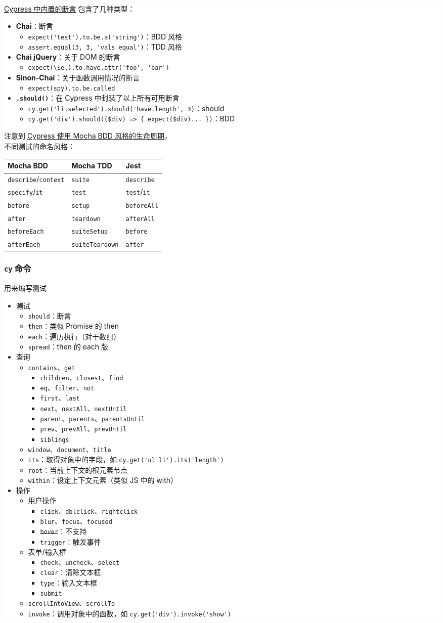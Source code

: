 [Cypress 中内置的断言](https://docs.cypress.io/guides/references/assertions.html) 包含了几种类型：

- **Chai**：断言
  - `expect('test').to.be.a('string')`：BDD 风格
  - `assert.equal(3, 3, 'vals equal')`：TDD 风格
- **Chai jQuery**：关于 DOM 的断言
  - `expect(\$el).to.have.attr('foo', 'bar')`
- **Sinon-Chai**：关于函数调用情况的断言
  - `expect(spy).to.be.called`
- **`.should()`**：在 Cypress 中封装了以上所有可用断言
  - `cy.get('li.selected').should('have.length', 3)`：should
  - `cy.get('div').should(($div) => { expect($div)... })`：BDD

注意到 [Cypress 使用 Mocha BDD 风格的生命周期](https://docs.cypress.io/guides/references/bundled-tools.html#Mocha)，  
不同测试的命名风格：

| Mocha BDD            | Mocha TDD       | Jest        |
| :------------------- | :-------------- | :---------- |
| `describe`/`context` | `suite`         | `describe`  |
| `specify`/`it`       | `test`          | `test`/`it` |
| `before`             | `setup`         | `beforeAll` |
| `after`              | `teardown`      | `afterAll`  |
| `beforeEach`         | `suiteSetup`    | `before`    |
| `afterEach`          | `suiteTeardown` | `after`     |

### `cy` 命令

用来编写测试

- 测试
  - `should`：断言
  - `then`：类似 Promise 的 then
  - `each`：遍历执行（对于数组）
  - `spread`：then 的 each 版
- 查询
  - `contains`、`get`
    - `children`、`closest`、`find`
    - `eq`、`filter`、`not`
    - `first`、`last`
    - `next`、`nextAll`、`nextUntil`
    - `parent`、`parents`、`parentsUntil`
    - `prev`、`prevAll`、`prevUntil`
    - `siblings`
  - `window`、`document`、`title`
  - `its`：取得对象中的字段，如 `cy.get('ul li').its('length')`
  - `root`：当前上下文的根元素节点
  - `within`：设定上下文元素（类似 JS 中的 with）
- 操作
  - 用户操作
    - `click`、`dblclick`、`rightclick`
    - `blur`、`focus`、`focused`
    - ~~`hover`~~：不支持
    - `trigger`：触发事件
  - 表单/输入框
    - `check`、`uncheck`、`select`
    - `clear`：清除文本框
    - `type`：输入文本框
    - `submit`
  - `scrollIntoView`、`scrollTo`
  - `invoke`：调用对象中的函数，如 `cy.get('div').invoke('show')`